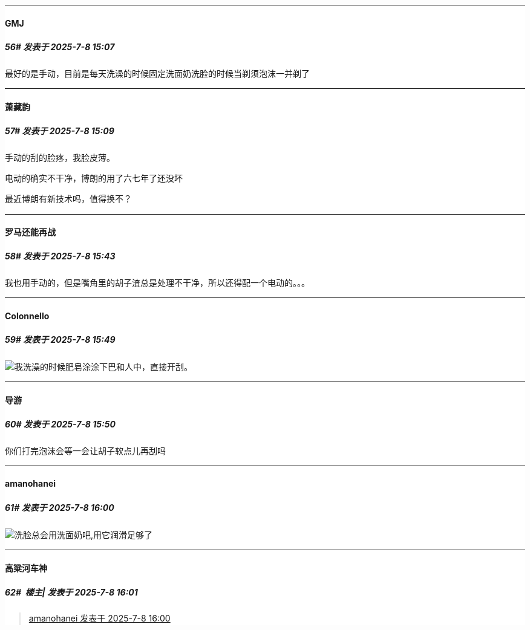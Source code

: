 *****

####  GMJ  
##### 56#       发表于 2025-7-8 15:07

最好的是手动，目前是每天洗澡的时候固定洗面奶洗脸的时候当剃须泡沫一并剃了

*****

####  萧藏韵  
##### 57#       发表于 2025-7-8 15:09

手动的刮的脸疼，我脸皮薄。

电动的确实不干净，博朗的用了六七年了还没坏

最近博朗有新技术吗，值得换不？

*****

####  罗马还能再战  
##### 58#       发表于 2025-7-8 15:43

我也用手动的，但是嘴角里的胡子渣总是处理不干净，所以还得配一个电动的。。。

*****

####  Colonnello  
##### 59#       发表于 2025-7-8 15:49

<img src="https://static.stage1st.com/image/smiley/face2017/124.png" referrerpolicy="no-referrer">我洗澡的时候肥皂涂涂下巴和人中，直接开刮。

*****

####  导游  
##### 60#       发表于 2025-7-8 15:50

你们打完泡沫会等一会让胡子软点儿再刮吗

*****

####  amanohanei  
##### 61#       发表于 2025-7-8 16:00

<img src="https://static.stage1st.com/image/smiley/face2017/015.png" referrerpolicy="no-referrer">洗脸总会用洗面奶吧,用它润滑足够了

*****

####  高粱河车神  
##### 62#         楼主| 发表于 2025-7-8 16:01

<blockquote><a href="httphttps://stage1st.com/2b/forum.php?mod=redirect&amp;goto=findpost&amp;pid=68065564&amp;ptid=2255892" target="_blank">amanohanei 发表于 2025-7-8 16:00</a>

